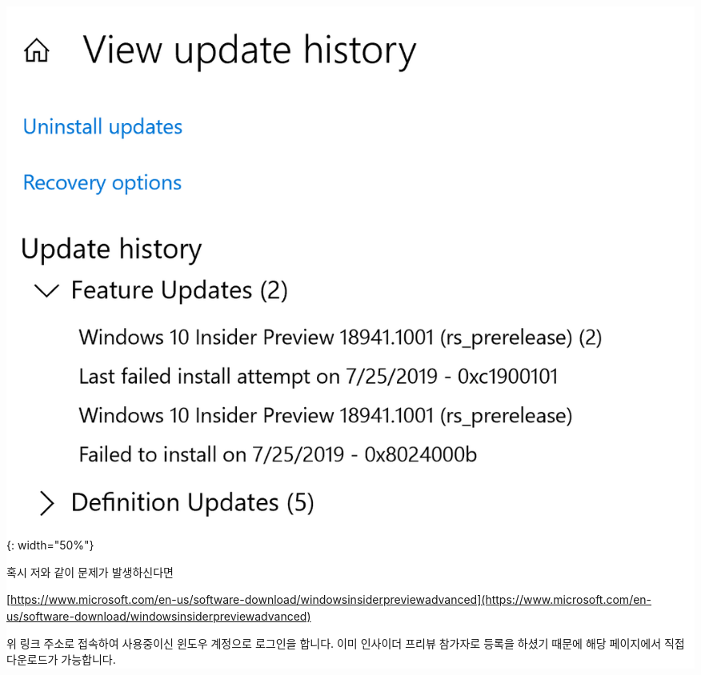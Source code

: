 ![](/assets/images/posts/2019-07-29/wsl2setup_update_error-6da922cc-fcf0-4434-a57e-98da6a916651.png){: width="50%"}

혹시 저와 같이 문제가 발생하신다면 

[https://www.microsoft.com/en-us/software-download/windowsinsiderpreviewadvanced](https://www.microsoft.com/en-us/software-download/windowsinsiderpreviewadvanced)

위 링크 주소로 접속하여 사용중이신 윈도우 계정으로 로그인을 합니다. 이미 인사이더 프리뷰 참가자로 등록을 하셨기 때문에 해당 페이지에서 직접 다운로드가 가능합니다.
